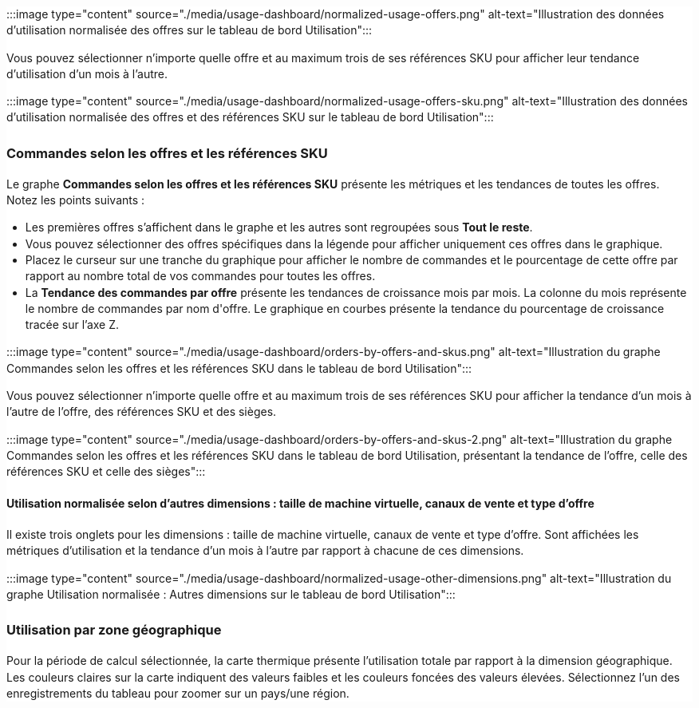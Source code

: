 :::image type="content" source="./media/usage-dashboard/normalized-usage-offers.png" alt-text="Illustration des données d’utilisation normalisée des offres sur le tableau de bord Utilisation":::

Vous pouvez sélectionner n’importe quelle offre et au maximum trois de ses références SKU pour afficher leur tendance d’utilisation d’un mois à l’autre.

:::image type="content" source="./media/usage-dashboard/normalized-usage-offers-sku.png" alt-text="Illustration des données d’utilisation normalisée des offres et des références SKU sur le tableau de bord Utilisation":::

### <a name="orders-by-offers-and-skus"></a>Commandes selon les offres et les références SKU

Le graphe **Commandes selon les offres et les références SKU** présente les métriques et les tendances de toutes les offres. Notez les points suivants :

- Les premières offres s’affichent dans le graphe et les autres sont regroupées sous **Tout le reste**.
- Vous pouvez sélectionner des offres spécifiques dans la légende pour afficher uniquement ces offres dans le graphique.
- Placez le curseur sur une tranche du graphique pour afficher le nombre de commandes et le pourcentage de cette offre par rapport au nombre total de vos commandes pour toutes les offres.
- La **Tendance des commandes par offre** présente les tendances de croissance mois par mois. La colonne du mois représente le nombre de commandes par nom d'offre. Le graphique en courbes présente la tendance du pourcentage de croissance tracée sur l’axe Z.

:::image type="content" source="./media/usage-dashboard/orders-by-offers-and-skus.png" alt-text="Illustration du graphe Commandes selon les offres et les références SKU dans le tableau de bord Utilisation":::

Vous pouvez sélectionner n’importe quelle offre et au maximum trois de ses références SKU pour afficher la tendance d’un mois à l’autre de l’offre, des références SKU et des sièges.

:::image type="content" source="./media/usage-dashboard/orders-by-offers-and-skus-2.png" alt-text="Illustration du graphe Commandes selon les offres et les références SKU dans le tableau de bord Utilisation, présentant la tendance de l’offre, celle des références SKU et celle des sièges":::

#### <a name="normalized-usage-by-other-dimensions-vm-size-sales-channels-and-offer-type"></a>Utilisation normalisée selon d’autres dimensions : taille de machine virtuelle, canaux de vente et type d’offre

Il existe trois onglets pour les dimensions : taille de machine virtuelle, canaux de vente et type d’offre. Sont affichées les métriques d’utilisation et la tendance d’un mois à l’autre par rapport à chacune de ces dimensions.

:::image type="content" source="./media/usage-dashboard/normalized-usage-other-dimensions.png" alt-text="Illustration du graphe Utilisation normalisée : Autres dimensions sur le tableau de bord Utilisation":::

### <a name="usage-by-geography"></a>Utilisation par zone géographique

Pour la période de calcul sélectionnée, la carte thermique présente l’utilisation totale par rapport à la dimension géographique. Les couleurs claires sur la carte indiquent des valeurs faibles et les couleurs foncées des valeurs élevées. Sélectionnez l’un des enregistrements du tableau pour zoomer sur un pays/une région.
